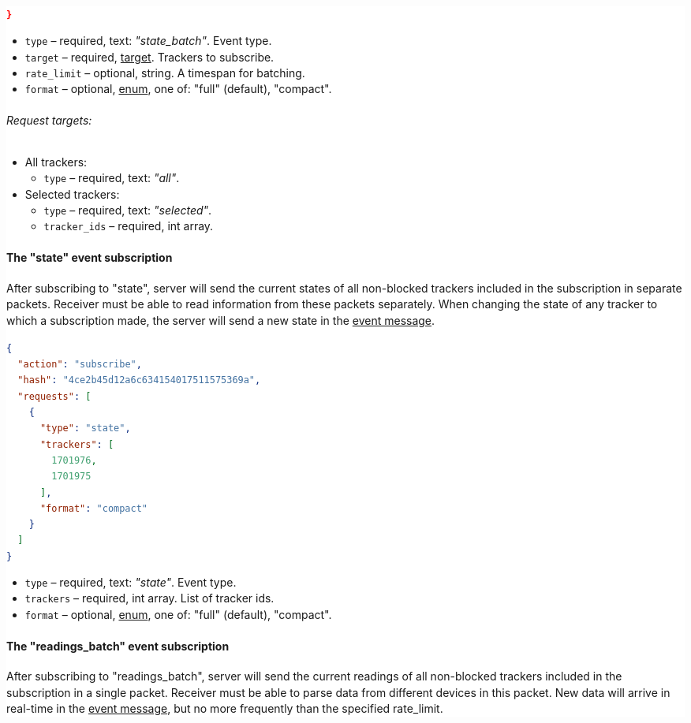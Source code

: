 ```json
}
```

* `type` – required, text: _"state_batch"_. Event type.
* `target` – required, [target](#Request-targets). Trackers to subscribe.
* `rate_limit` – optional, string. A timespan for batching.
* `format` – optional, [enum](../getting-started/introduction.md#data-types), one of: "full" (default), "compact".

###### Request targets:

* All trackers:
    * `type` – required, text: _"all"_.
* Selected trackers:
    * `type` – required, text: _"selected"_.
    * `tracker_ids` – required, int array.

#### The "state" event subscription

After subscribing to "state",
server will send the current states of all non-blocked trackers included in the subscription in separate packets.
Receiver must be able to read information from these packets separately.
When changing the state of any tracker to which a subscription made,
the server will send a new state in the [event message](events.md#state-event).

```json
{
  "action": "subscribe",
  "hash": "4ce2b45d12a6c634154017511575369a",
  "requests": [
    {
      "type": "state",
      "trackers": [
        1701976,
        1701975
      ],
      "format": "compact"
    }
  ]
}
```

* `type` – required, text: _"state"_. Event type.
* `trackers` – required, int array. List of tracker ids.
* `format` – optional, [enum](../getting-started/introduction.md#data-types), one of: "full" (default), "compact".

#### The "readings_batch" event subscription

After subscribing to "readings_batch",
server will send the current readings of all non-blocked trackers included in the subscription in a single packet.
Receiver must be able to parse data from different devices in this packet.
New data will arrive in real-time in the [event message](events.md#readings-batch-event), 
but no more frequently than the specified rate_limit.
